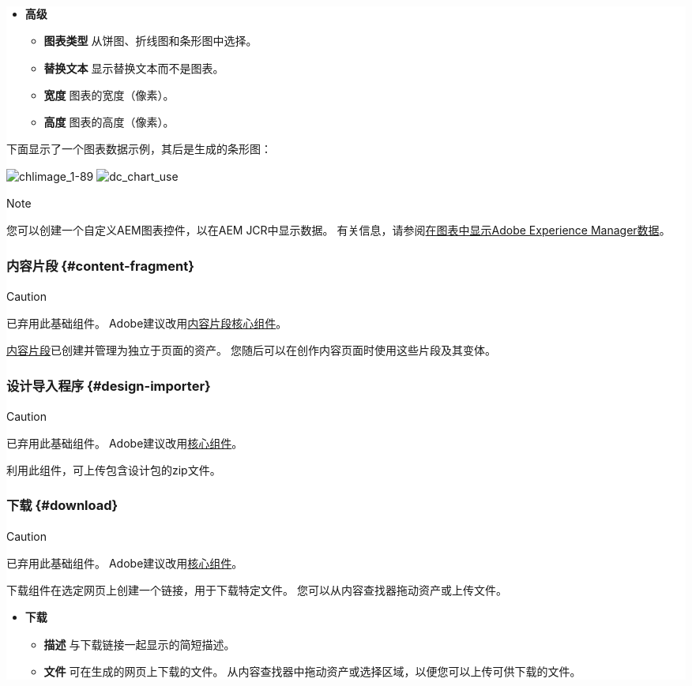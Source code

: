 * **高级**

   * **图表类型**
从饼图、折线图和条形图中选择。

   * **替换文本**
显示替换文本而不是图表。

   * **宽度**
图表的宽度（像素）。

   * **高度**
图表的高度（像素）。

下面显示了一个图表数据示例，其后是生成的条形图：

![chlimage_1-89](assets/chlimage_1-89.png) ![dc_chart_use](assets/dc_chart_use.png)

>[!NOTE]
>
>您可以创建一个自定义AEM图表控件，以在AEM JCR中显示数据。 有关信息，请参阅[在图表中显示Adobe Experience Manager数据](https://experienceleague.adobe.com/docs/experience-manager-learn/getting-started-wknd-tutorial-develop/overview.html?lang=zh-Hans)。

### 内容片段 {#content-fragment}

>[!CAUTION]
>
>已弃用此基础组件。 Adobe建议改用[内容片段核心组件](https://experienceleague.adobe.com/docs/experience-manager-core-components/using/wcm-components/content-fragment-component.html)。

[内容片段](/help/sites-authoring/content-fragments.md)已创建并管理为独立于页面的资产。 您随后可以在创作内容页面时使用这些片段及其变体。

### 设计导入程序 {#design-importer}

>[!CAUTION]
>
>已弃用此基础组件。 Adobe建议改用[核心组件](https://experienceleague.adobe.com/docs/experience-manager-core-components/using/introduction.html?lang=zh-hans)。

利用此组件，可上传包含设计包的zip文件。

### 下载 {#download}

>[!CAUTION]
>
>已弃用此基础组件。 Adobe建议改用[核心组件](https://experienceleague.adobe.com/docs/experience-manager-core-components/using/introduction.html?lang=zh-hans)。

下载组件在选定网页上创建一个链接，用于下载特定文件。 您可以从内容查找器拖动资产或上传文件。

* **下载**

   * **描述**
与下载链接一起显示的简短描述。

   * **文件**
可在生成的网页上下载的文件。 从内容查找器中拖动资产或选择区域，以便您可以上传可供下载的文件。

